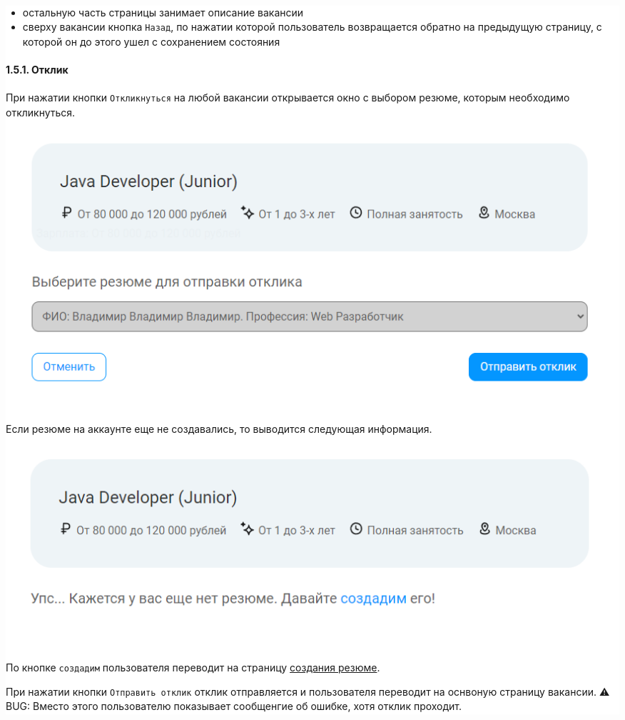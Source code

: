 - остальную часть страницы занимает описание вакансии
- сверху вакансии кнопка `Назад`, по нажатии которой пользователь возвращается обратно на предыдущую страницу, с которой он до этого ушел с сохранением состояния

#### 1.5.1. Отклик

При нажатии кнопки `Откликнуться` на любой вакансии открывается окно с выбором резюме, которым необходимо откликнуться.

![applicant-vacancy-response](./images/applicant/vacancy/response.png)

Если резюме на аккаунте еще не создавались, то выводится следующая информация.

![applicant-vacancy-response-no-cvs](images/applicant/vacancy/response-no-cvs.png)

По кнопке `создадим` пользователя переводит на страницу [создания резюме](#181-создание-резюме).

При нажатии кнопки `Отправить отклик` отклик отправляется и пользователя переводит на оснвоную страницу вакансии. <bug>⚠ BUG:</bug> Вместо этого пользователю показывает сообщенгие об ошибке, хотя отклик проходит.
